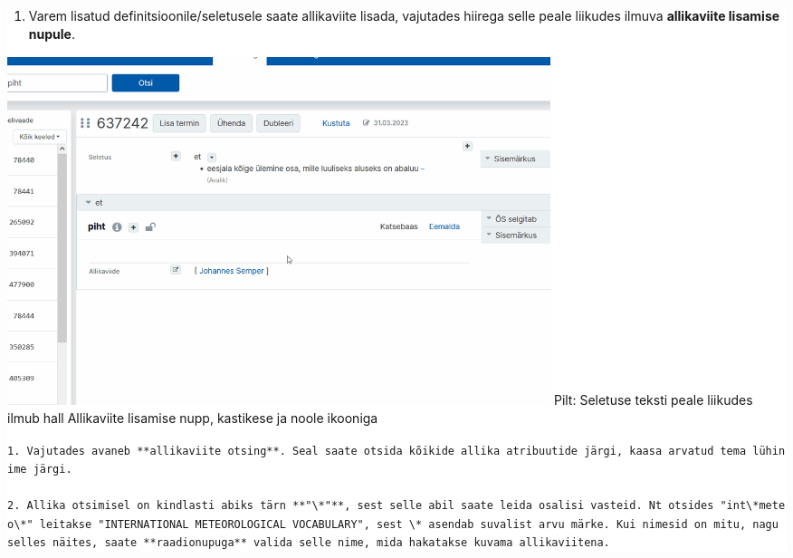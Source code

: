 1. Varem lisatud definitsioonile/seletusele saate allikaviite lisada, vajutades hiirega selle peale liikudes ilmuva **allikaviite lisamise nupule**.  
<a href="images/allikaviide3.gif" target="_blank" rel="noreferrer noopener">
    <img src="images/allikaviide3.gif" alt="Seletuse teksti peale liikudes ilmub hall Allikaviite lisamise nupp, kastikese ja noole ikooniga" width="600"/></a> 
    Pilt: Seletuse teksti peale liikudes ilmub hall Allikaviite lisamise nupp, kastikese ja noole ikooniga

    1. Vajutades avaneb **allikaviite otsing**. Seal saate otsida kõikide allika atribuutide järgi, kaasa arvatud tema lühinime järgi.

    2. Allika otsimisel on kindlasti abiks tärn **"\*"**, sest selle abil saate leida osalisi vasteid. Nt otsides "int\*meteo\*" leitakse "INTERNATIONAL METEOROLOGICAL VOCABULARY", sest \* asendab suvalist arvu märke. Kui nimesid on mitu, nagu selles näites, saate **raadionupuga** valida selle nime, mida hakatakse kuvama allikaviitena.  
<a href="images/allikaviide4.gif" target="_blank" rel="noreferrer noopener">